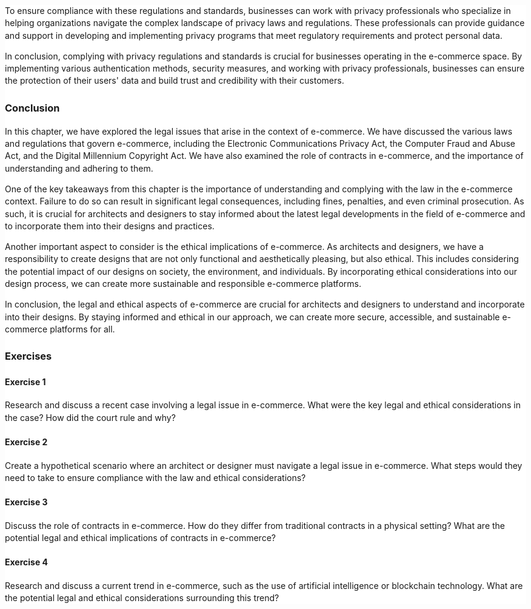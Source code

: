 To ensure compliance with these regulations and standards, businesses can work with privacy professionals who specialize in helping organizations navigate the complex landscape of privacy laws and regulations. These professionals can provide guidance and support in developing and implementing privacy programs that meet regulatory requirements and protect personal data.

In conclusion, complying with privacy regulations and standards is crucial for businesses operating in the e-commerce space. By implementing various authentication methods, security measures, and working with privacy professionals, businesses can ensure the protection of their users' data and build trust and credibility with their customers. 





### Conclusion

In this chapter, we have explored the legal issues that arise in the context of e-commerce. We have discussed the various laws and regulations that govern e-commerce, including the Electronic Communications Privacy Act, the Computer Fraud and Abuse Act, and the Digital Millennium Copyright Act. We have also examined the role of contracts in e-commerce, and the importance of understanding and adhering to them.

One of the key takeaways from this chapter is the importance of understanding and complying with the law in the e-commerce context. Failure to do so can result in significant legal consequences, including fines, penalties, and even criminal prosecution. As such, it is crucial for architects and designers to stay informed about the latest legal developments in the field of e-commerce and to incorporate them into their designs and practices.

Another important aspect to consider is the ethical implications of e-commerce. As architects and designers, we have a responsibility to create designs that are not only functional and aesthetically pleasing, but also ethical. This includes considering the potential impact of our designs on society, the environment, and individuals. By incorporating ethical considerations into our design process, we can create more sustainable and responsible e-commerce platforms.

In conclusion, the legal and ethical aspects of e-commerce are crucial for architects and designers to understand and incorporate into their designs. By staying informed and ethical in our approach, we can create more secure, accessible, and sustainable e-commerce platforms for all.

### Exercises

#### Exercise 1
Research and discuss a recent case involving a legal issue in e-commerce. What were the key legal and ethical considerations in the case? How did the court rule and why?

#### Exercise 2
Create a hypothetical scenario where an architect or designer must navigate a legal issue in e-commerce. What steps would they need to take to ensure compliance with the law and ethical considerations?

#### Exercise 3
Discuss the role of contracts in e-commerce. How do they differ from traditional contracts in a physical setting? What are the potential legal and ethical implications of contracts in e-commerce?

#### Exercise 4
Research and discuss a current trend in e-commerce, such as the use of artificial intelligence or blockchain technology. What are the potential legal and ethical considerations surrounding this trend?
